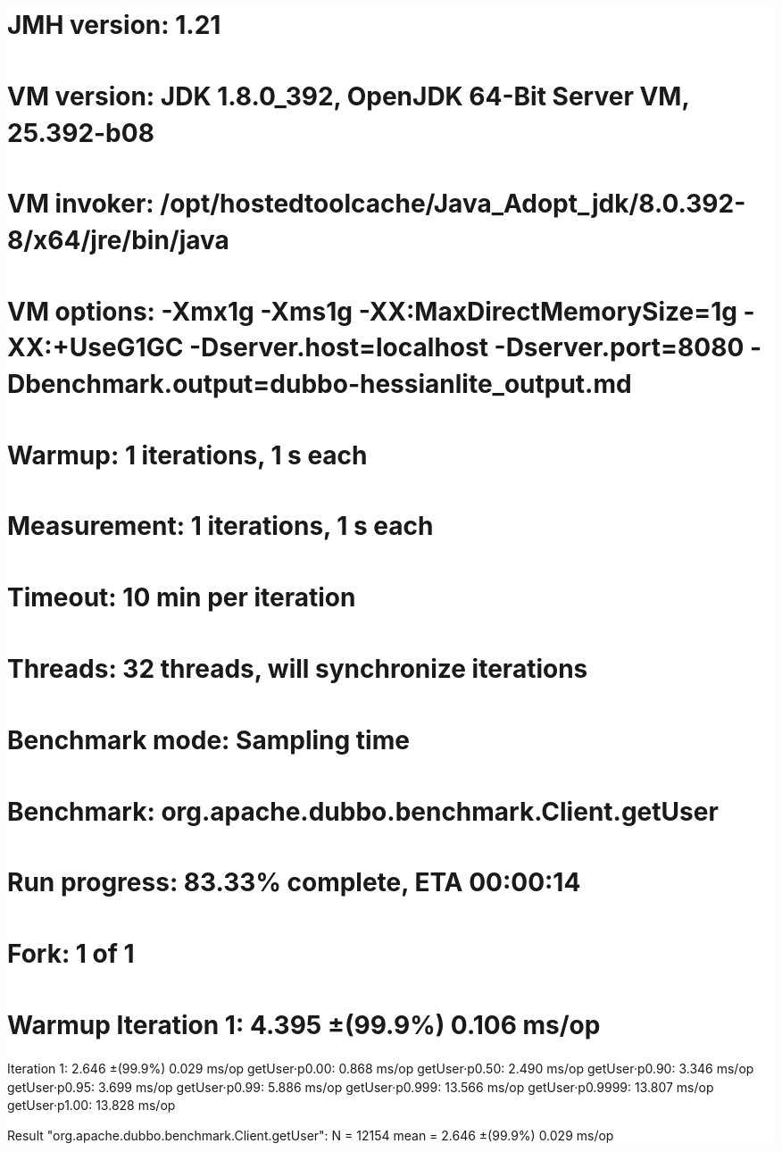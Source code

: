 # JMH version: 1.21
# VM version: JDK 1.8.0_392, OpenJDK 64-Bit Server VM, 25.392-b08
# VM invoker: /opt/hostedtoolcache/Java_Adopt_jdk/8.0.392-8/x64/jre/bin/java
# VM options: -Xmx1g -Xms1g -XX:MaxDirectMemorySize=1g -XX:+UseG1GC -Dserver.host=localhost -Dserver.port=8080 -Dbenchmark.output=dubbo-hessianlite_output.md
# Warmup: 1 iterations, 1 s each
# Measurement: 1 iterations, 1 s each
# Timeout: 10 min per iteration
# Threads: 32 threads, will synchronize iterations
# Benchmark mode: Sampling time
# Benchmark: org.apache.dubbo.benchmark.Client.getUser

# Run progress: 83.33% complete, ETA 00:00:14
# Fork: 1 of 1
# Warmup Iteration   1: 4.395 ±(99.9%) 0.106 ms/op
Iteration   1: 2.646 ±(99.9%) 0.029 ms/op
                 getUser·p0.00:   0.868 ms/op
                 getUser·p0.50:   2.490 ms/op
                 getUser·p0.90:   3.346 ms/op
                 getUser·p0.95:   3.699 ms/op
                 getUser·p0.99:   5.886 ms/op
                 getUser·p0.999:  13.566 ms/op
                 getUser·p0.9999: 13.807 ms/op
                 getUser·p1.00:   13.828 ms/op



Result "org.apache.dubbo.benchmark.Client.getUser":
  N = 12154
  mean =      2.646 ±(99.9%) 0.029 ms/op
